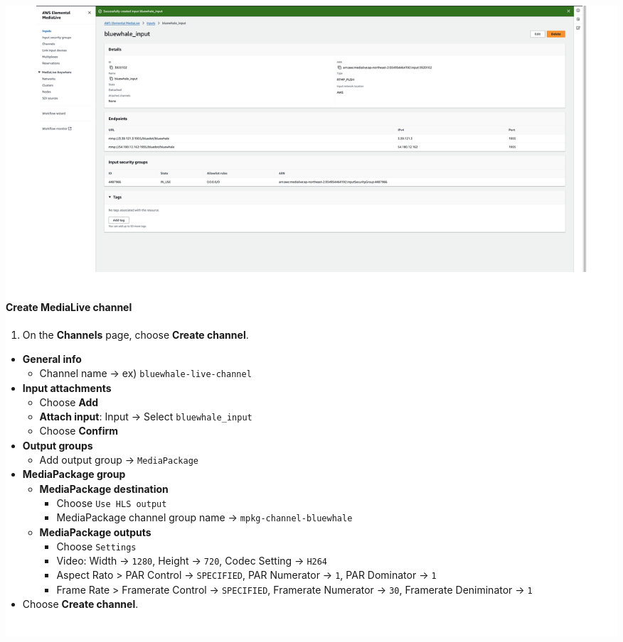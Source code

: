 <img src="../images/live/live_medialive_input_3.png" width="90%" style="display: block; margin: auto;">
<br/>

#### Create MediaLive channel

1. On the **Channels** page, choose **Create channel**.

- **General info**
  - Channel name → ex) `bluewhale-live-channel`
- **Input attachments**
  - Choose **Add**
  - **Attach input**: Input → Select `bluewhale_input`
  - Choose **Confirm**
- **Output groups**
  - Add output group → `MediaPackage`
- **MediaPackage group**
  - **MediaPackage destination**
    - Choose `Use HLS output`
    - MediaPackage channel group name → `mpkg-channel-bluewhale`
  - **MediaPackage outputs**
    - Choose `Settings`
    - Video: Width → `1280`, Height → `720`, Codec Setting → `H264`
    - Aspect Rato > PAR Control → `SPECIFIED`, PAR Numerator → `1`, PAR Dominator → `1`
    - Frame Rate > Framerate Control → `SPECIFIED`, Framerate Numerator → `30`, Framerate Deniminator → `1`
- Choose **Create channel**.

<br/>